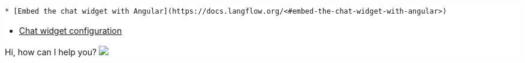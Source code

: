     * [Embed the chat widget with Angular](https://docs.langflow.org/<#embed-the-chat-widget-with-angular>)
  * [Chat widget configuration](https://docs.langflow.org/<#chat-widget-configuration>)


Hi, how can I help you?
![](https://docs.langflow.org/img/langflow-icon-black-transparent.svg)
